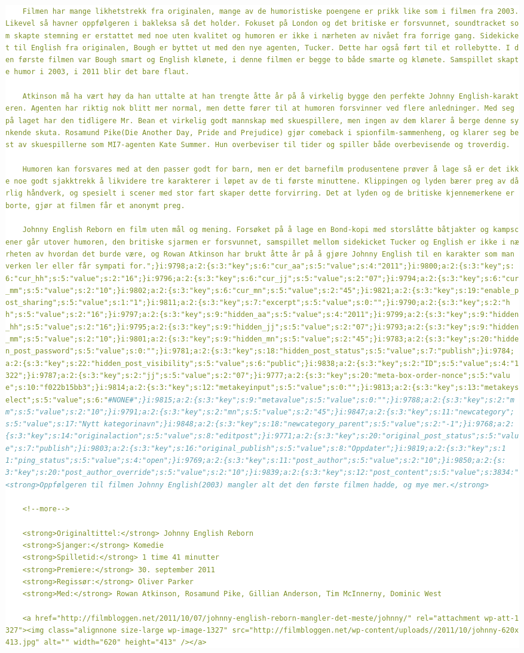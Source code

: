 ```yaml
    Filmen har mange likhetstrekk fra originalen, mange av de humoristiske poengene er prikk like som i filmen fra 2003. Likevel så havner oppfølgeren i bakleksa så det holder. Fokuset på London og det britiske er forsvunnet, soundtracket som skapte stemning er erstattet med noe uten kvalitet og humoren er ikke i nærheten av nivået fra forrige gang. Sidekicket til English fra originalen, Bough er byttet ut med den nye agenten, Tucker. Dette har også ført til et rollebytte. I den første filmen var Bough smart og English klønete, i denne filmen er begge to både smarte og klønete. Samspillet skapte humor i 2003, i 2011 blir det bare flaut.
    
    Atkinson må ha vært høy da han uttalte at han trengte åtte år på å virkelig bygge den perfekte Johnny English-karakteren. Agenten har riktig nok blitt mer normal, men dette fører til at humoren forsvinner ved flere anledninger. Med seg på laget har den tidligere Mr. Bean et virkelig godt mannskap med skuespillere, men ingen av dem klarer å berge denne synkende skuta. Rosamund Pike(Die Another Day, Pride and Prejudice) gjør comeback i spionfilm-sammenheng, og klarer seg best av skuespillerne som MI7-agenten Kate Summer. Hun overbeviser til tider og spiller både overbevisende og troverdig.
    
    Humoren kan forsvares med at den passer godt for barn, men er det barnefilm produsentene prøver å lage så er det ikke noe godt sjakktrekk å likvidere tre karakterer i løpet av de ti første minuttene. Klippingen og lyden bærer preg av dårlig håndverk, og spesielt i scener med stor fart skaper dette forvirring. Det at lyden og de britiske kjennemerkene er borte, gjør at filmen får et anonymt preg.
    
    Johnny English Reborn en film uten mål og mening. Forsøket på å lage en Bond-kopi med storslåtte båtjakter og kampscener går utover humoren, den britiske sjarmen er forsvunnet, samspillet mellom sidekicket Tucker og English er ikke i nærheten av hvordan det burde være, og Rowan Atkinson har brukt åtte år på å gjøre Johnny English til en karakter som man verken ler eller får sympati for.";}i:9798;a:2:{s:3:"key";s:6:"cur_aa";s:5:"value";s:4:"2011";}i:9800;a:2:{s:3:"key";s:6:"cur_hh";s:5:"value";s:2:"16";}i:9796;a:2:{s:3:"key";s:6:"cur_jj";s:5:"value";s:2:"07";}i:9794;a:2:{s:3:"key";s:6:"cur_mm";s:5:"value";s:2:"10";}i:9802;a:2:{s:3:"key";s:6:"cur_mn";s:5:"value";s:2:"45";}i:9821;a:2:{s:3:"key";s:19:"enable_post_sharing";s:5:"value";s:1:"1";}i:9811;a:2:{s:3:"key";s:7:"excerpt";s:5:"value";s:0:"";}i:9790;a:2:{s:3:"key";s:2:"hh";s:5:"value";s:2:"16";}i:9797;a:2:{s:3:"key";s:9:"hidden_aa";s:5:"value";s:4:"2011";}i:9799;a:2:{s:3:"key";s:9:"hidden_hh";s:5:"value";s:2:"16";}i:9795;a:2:{s:3:"key";s:9:"hidden_jj";s:5:"value";s:2:"07";}i:9793;a:2:{s:3:"key";s:9:"hidden_mm";s:5:"value";s:2:"10";}i:9801;a:2:{s:3:"key";s:9:"hidden_mn";s:5:"value";s:2:"45";}i:9783;a:2:{s:3:"key";s:20:"hidden_post_password";s:5:"value";s:0:"";}i:9781;a:2:{s:3:"key";s:18:"hidden_post_status";s:5:"value";s:7:"publish";}i:9784;a:2:{s:3:"key";s:22:"hidden_post_visibility";s:5:"value";s:6:"public";}i:9838;a:2:{s:3:"key";s:2:"ID";s:5:"value";s:4:"1322";}i:9787;a:2:{s:3:"key";s:2:"jj";s:5:"value";s:2:"07";}i:9777;a:2:{s:3:"key";s:20:"meta-box-order-nonce";s:5:"value";s:10:"f022b15bb3";}i:9814;a:2:{s:3:"key";s:12:"metakeyinput";s:5:"value";s:0:"";}i:9813;a:2:{s:3:"key";s:13:"metakeyselect";s:5:"value";s:6:"#NONE#";}i:9815;a:2:{s:3:"key";s:9:"metavalue";s:5:"value";s:0:"";}i:9788;a:2:{s:3:"key";s:2:"mm";s:5:"value";s:2:"10";}i:9791;a:2:{s:3:"key";s:2:"mn";s:5:"value";s:2:"45";}i:9847;a:2:{s:3:"key";s:11:"newcategory";s:5:"value";s:17:"Nytt kategorinavn";}i:9848;a:2:{s:3:"key";s:18:"newcategory_parent";s:5:"value";s:2:"-1";}i:9768;a:2:{s:3:"key";s:14:"originalaction";s:5:"value";s:8:"editpost";}i:9771;a:2:{s:3:"key";s:20:"original_post_status";s:5:"value";s:7:"publish";}i:9803;a:2:{s:3:"key";s:16:"original_publish";s:5:"value";s:8:"Oppdater";}i:9819;a:2:{s:3:"key";s:11:"ping_status";s:5:"value";s:4:"open";}i:9769;a:2:{s:3:"key";s:11:"post_author";s:5:"value";s:2:"10";}i:9850;a:2:{s:3:"key";s:20:"post_author_override";s:5:"value";s:2:"10";}i:9839;a:2:{s:3:"key";s:12:"post_content";s:5:"value";s:3834:"<strong>Oppfølgeren til filmen Johnny English(2003) mangler alt det den første filmen hadde, og mye mer.</strong>
    
    <!--more-->
    
    <strong>Originaltittel:</strong> Johnny English Reborn
    <strong>Sjanger:</strong> Komedie
    <strong>Spilletid:</strong> 1 time 41 minutter
    <strong>Premiere:</strong> 30. september 2011
    <strong>Regissør:</strong> Oliver Parker
    <strong>Med:</strong> Rowan Atkinson, Rosamund Pike, Gillian Anderson, Tim McInnerny, Dominic West
    
    <a href="http://filmbloggen.net/2011/10/07/johnny-english-reborn-mangler-det-meste/johnny/" rel="attachment wp-att-1327"><img class="alignnone size-large wp-image-1327" src="http://filmbloggen.net/wp-content/uploads//2011/10/johnny-620x413.jpg" alt="" width="620" height="413" /></a>
```